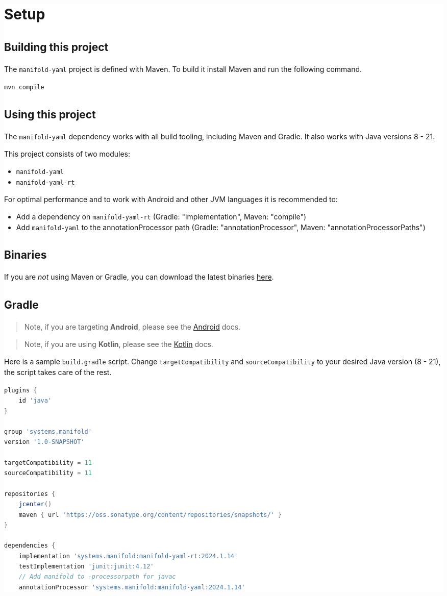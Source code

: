 # Setup

## Building this project

The `manifold-yaml` project is defined with Maven.  To build it install Maven and run the following command.

```
mvn compile
```

## Using this project

The `manifold-yaml` dependency works with all build tooling, including Maven and Gradle. It also works with Java
versions 8 - 21.

This project consists of two modules:
* `manifold-yaml`
* `manifold-yaml-rt`

For optimal performance and to work with Android and other JVM languages it is recommended to:
* Add a dependency on `manifold-yaml-rt` (Gradle: "implementation", Maven: "compile")
* Add `manifold-yaml` to the annotationProcessor path (Gradle: "annotationProcessor", Maven: "annotationProcessorPaths")

## Binaries

If you are *not* using Maven or Gradle, you can download the latest binaries [here](http://manifold.systems/docs.html#download).


## Gradle

>Note, if you are targeting **Android**, please see the [Android](http://manifold.systems/android.html) docs.

>Note, if you are using **Kotlin**, please see the [Kotlin](http://manifold.systems/kotlin.html) docs.

Here is a sample `build.gradle` script. Change `targetCompatibility` and `sourceCompatibility` to your desired Java
version (8 - 21), the script takes care of the rest. 
```groovy
plugins {
    id 'java'
}

group 'systems.manifold'
version '1.0-SNAPSHOT'

targetCompatibility = 11
sourceCompatibility = 11

repositories {
    jcenter()
    maven { url 'https://oss.sonatype.org/content/repositories/snapshots/' }
}

dependencies {
    implementation 'systems.manifold:manifold-yaml-rt:2024.1.14'
    testImplementation 'junit:junit:4.12'
    // Add manifold to -processorpath for javac
    annotationProcessor 'systems.manifold:manifold-yaml:2024.1.14'
```